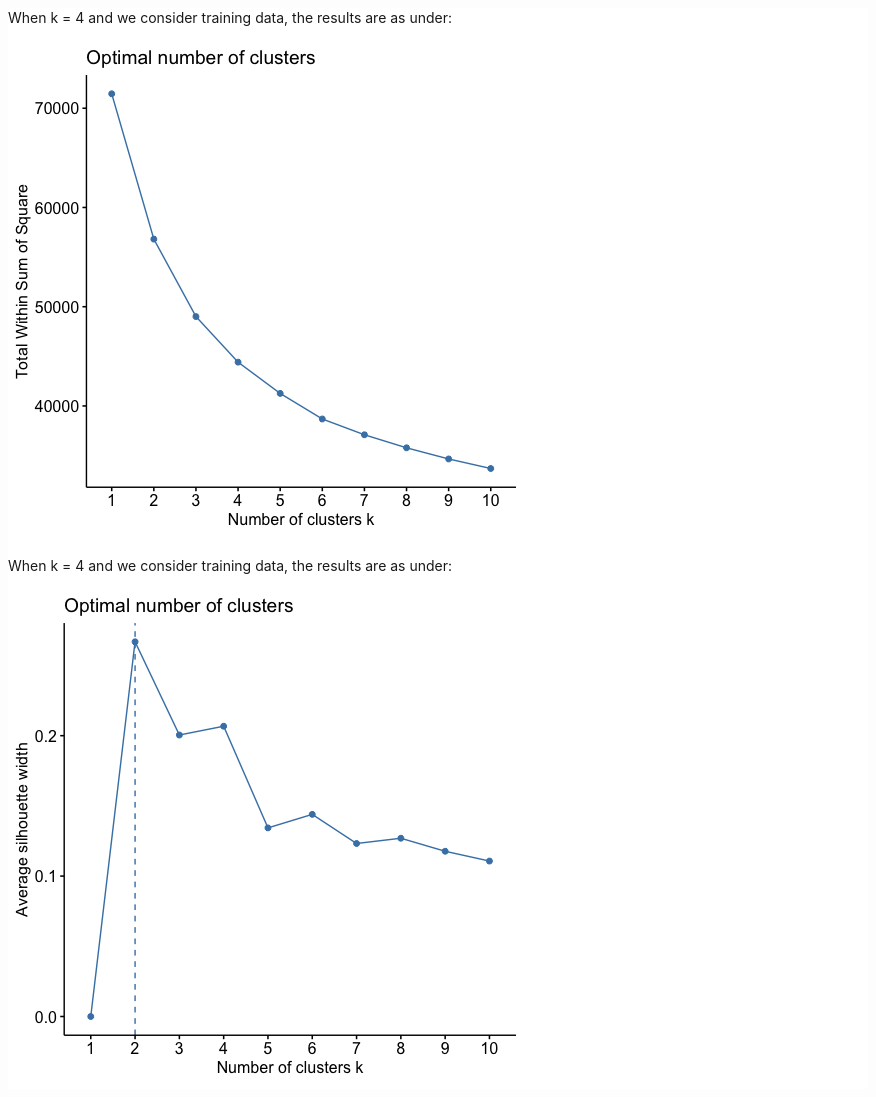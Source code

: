 When k = 4 and we consider training data, the results are as under:

![](https://github.com/hardikgupta9/My-Projects/blob/master/4_1_25.png)

When k = 4 and we consider training data, the results are as under:

![](https://github.com/hardikgupta9/My-Projects/blob/master/4_1_26.png)
